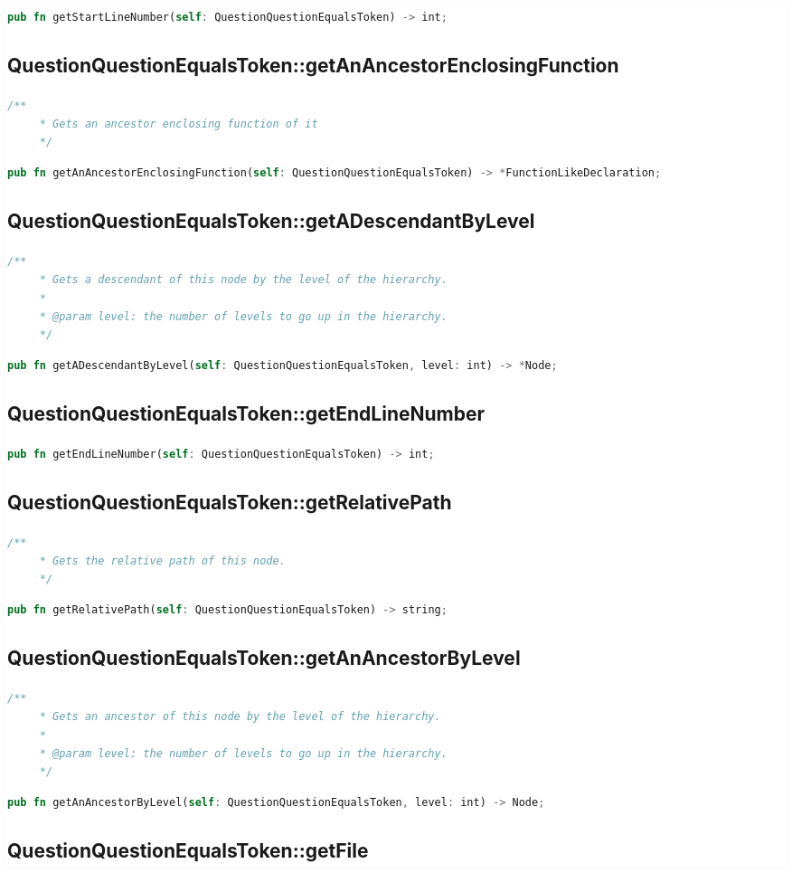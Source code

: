 ```rust
pub fn getStartLineNumber(self: QuestionQuestionEqualsToken) -> int;
```
## QuestionQuestionEqualsToken::getAnAncestorEnclosingFunction

```rust
/**
     * Gets an ancestor enclosing function of it
     */
```
```rust
pub fn getAnAncestorEnclosingFunction(self: QuestionQuestionEqualsToken) -> *FunctionLikeDeclaration;
```
## QuestionQuestionEqualsToken::getADescendantByLevel

```rust
/**
     * Gets a descendant of this node by the level of the hierarchy.
     *
     * @param level: the number of levels to go up in the hierarchy.
     */
```
```rust
pub fn getADescendantByLevel(self: QuestionQuestionEqualsToken, level: int) -> *Node;
```
## QuestionQuestionEqualsToken::getEndLineNumber

```rust
pub fn getEndLineNumber(self: QuestionQuestionEqualsToken) -> int;
```
## QuestionQuestionEqualsToken::getRelativePath

```rust
/**
     * Gets the relative path of this node.
     */
```
```rust
pub fn getRelativePath(self: QuestionQuestionEqualsToken) -> string;
```
## QuestionQuestionEqualsToken::getAnAncestorByLevel

```rust
/**
     * Gets an ancestor of this node by the level of the hierarchy.
     *
     * @param level: the number of levels to go up in the hierarchy.
     */
```
```rust
pub fn getAnAncestorByLevel(self: QuestionQuestionEqualsToken, level: int) -> Node;
```
## QuestionQuestionEqualsToken::getFile
